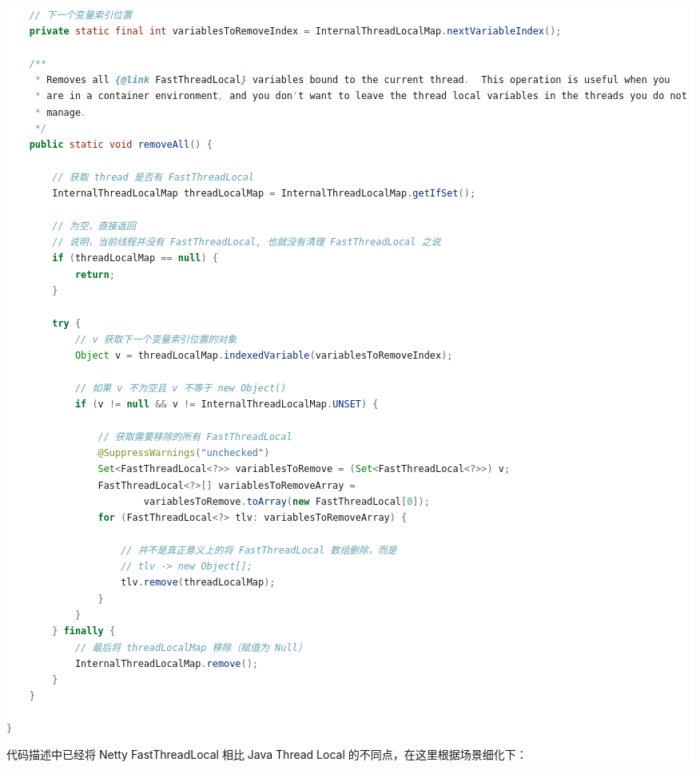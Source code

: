 ```java
    // 下一个变量索引位置
    private static final int variablesToRemoveIndex = InternalThreadLocalMap.nextVariableIndex();

    /**
     * Removes all {@link FastThreadLocal} variables bound to the current thread.  This operation is useful when you
     * are in a container environment, and you don't want to leave the thread local variables in the threads you do not
     * manage.
     */
    public static void removeAll() {

        // 获取 thread 是否有 FastThreadLocal
        InternalThreadLocalMap threadLocalMap = InternalThreadLocalMap.getIfSet();

        // 为空，直接返回
        // 说明，当前线程并没有 FastThreadLocal, 也就没有清理 FastThreadLocal 之说
        if (threadLocalMap == null) {
            return;
        }

        try {
            // v 获取下一个变量索引位置的对象
            Object v = threadLocalMap.indexedVariable(variablesToRemoveIndex);

            // 如果 v 不为空且 v 不等于 new Object()
            if (v != null && v != InternalThreadLocalMap.UNSET) {

                // 获取需要移除的所有 FastThreadLocal
                @SuppressWarnings("unchecked")
                Set<FastThreadLocal<?>> variablesToRemove = (Set<FastThreadLocal<?>>) v;
                FastThreadLocal<?>[] variablesToRemoveArray =
                        variablesToRemove.toArray(new FastThreadLocal[0]);
                for (FastThreadLocal<?> tlv: variablesToRemoveArray) {

                    // 并不是真正意义上的将 FastThreadLocal 数组删除，而是
                    // tlv -> new Object[];
                    tlv.remove(threadLocalMap);
                }
            }
        } finally {
            // 最后将 threadLocalMap 移除（赋值为 Null）
            InternalThreadLocalMap.remove();
        }
    }

}

```

代码描述中已经将 Netty FastThreadLocal 相比 Java Thread Local 的不同点，在这里根据场景细化下： 
